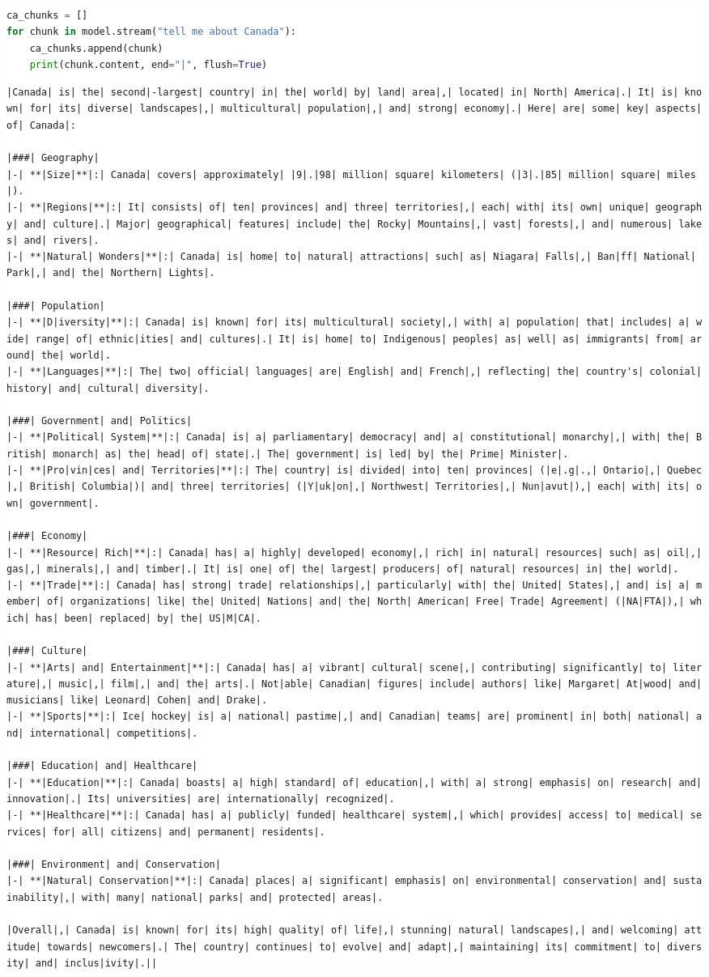 


```python
ca_chunks = []
for chunk in model.stream("tell me about Canada"):
    ca_chunks.append(chunk)
    print(chunk.content, end="|", flush=True)
```

    |Canada| is| the| second|-largest| country| in| the| world| by| land| area|,| located| in| North| America|.| It| is| known| for| its| diverse| landscapes|,| multicultural| population|,| and| strong| economy|.| Here| are| some| key| aspects| of| Canada|:
    
    |###| Geography|
    |-| **|Size|**|:| Canada| covers| approximately| |9|.|98| million| square| kilometers| (|3|.|85| million| square| miles|).
    |-| **|Regions|**|:| It| consists| of| ten| provinces| and| three| territories|,| each| with| its| own| unique| geography| and| culture|.| Major| geographical| features| include| the| Rocky| Mountains|,| vast| forests|,| and| numerous| lakes| and| rivers|.
    |-| **|Natural| Wonders|**|:| Canada| is| home| to| natural| attractions| such| as| Niagara| Falls|,| Ban|ff| National| Park|,| and| the| Northern| Lights|.
    
    |###| Population|
    |-| **|D|iversity|**|:| Canada| is| known| for| its| multicultural| society|,| with| a| population| that| includes| a| wide| range| of| ethnic|ities| and| cultures|.| It| is| home| to| Indigenous| peoples| as| well| as| immigrants| from| around| the| world|.
    |-| **|Languages|**|:| The| two| official| languages| are| English| and| French|,| reflecting| the| country's| colonial| history| and| cultural| diversity|.
    
    |###| Government| and| Politics|
    |-| **|Political| System|**|:| Canada| is| a| parliamentary| democracy| and| a| constitutional| monarchy|,| with| the| British| monarch| as| the| head| of| state|.| The| government| is| led| by| the| Prime| Minister|.
    |-| **|Pro|vin|ces| and| Territories|**|:| The| country| is| divided| into| ten| provinces| (|e|.g|.,| Ontario|,| Quebec|,| British| Columbia|)| and| three| territories| (|Y|uk|on|,| Northwest| Territories|,| Nun|avut|),| each| with| its| own| government|.
    
    |###| Economy|
    |-| **|Resource| Rich|**|:| Canada| has| a| highly| developed| economy|,| rich| in| natural| resources| such| as| oil|,| gas|,| minerals|,| and| timber|.| It| is| one| of| the| largest| producers| of| natural| resources| in| the| world|.
    |-| **|Trade|**|:| Canada| has| strong| trade| relationships|,| particularly| with| the| United| States|,| and| is| a| member| of| organizations| like| the| United| Nations| and| the| North| American| Free| Trade| Agreement| (|NA|FTA|),| which| has| been| replaced| by| the| US|M|CA|.
    
    |###| Culture|
    |-| **|Arts| and| Entertainment|**|:| Canada| has| a| vibrant| cultural| scene|,| contributing| significantly| to| literature|,| music|,| film|,| and| the| arts|.| Not|able| Canadian| figures| include| authors| like| Margaret| At|wood| and| musicians| like| Leonard| Cohen| and| Drake|.
    |-| **|Sports|**|:| Ice| hockey| is| a| national| pastime|,| and| Canadian| teams| are| prominent| in| both| national| and| international| competitions|.
    
    |###| Education| and| Healthcare|
    |-| **|Education|**|:| Canada| boasts| a| high| standard| of| education|,| with| a| strong| emphasis| on| research| and| innovation|.| Its| universities| are| internationally| recognized|.
    |-| **|Healthcare|**|:| Canada| has| a| publicly| funded| healthcare| system|,| which| provides| access| to| medical| services| for| all| citizens| and| permanent| residents|.
    
    |###| Environment| and| Conservation|
    |-| **|Natural| Conservation|**|:| Canada| places| a| significant| emphasis| on| environmental| conservation| and| sustainability|,| with| many| national| parks| and| protected| areas|.
    
    |Overall|,| Canada| is| known| for| its| high| quality| of| life|,| stunning| natural| landscapes|,| and| welcoming| attitude| towards| newcomers|.| The| country| continues| to| evolve| and| adapt|,| maintaining| its| commitment| to| diversity| and| inclus|ivity|.||
